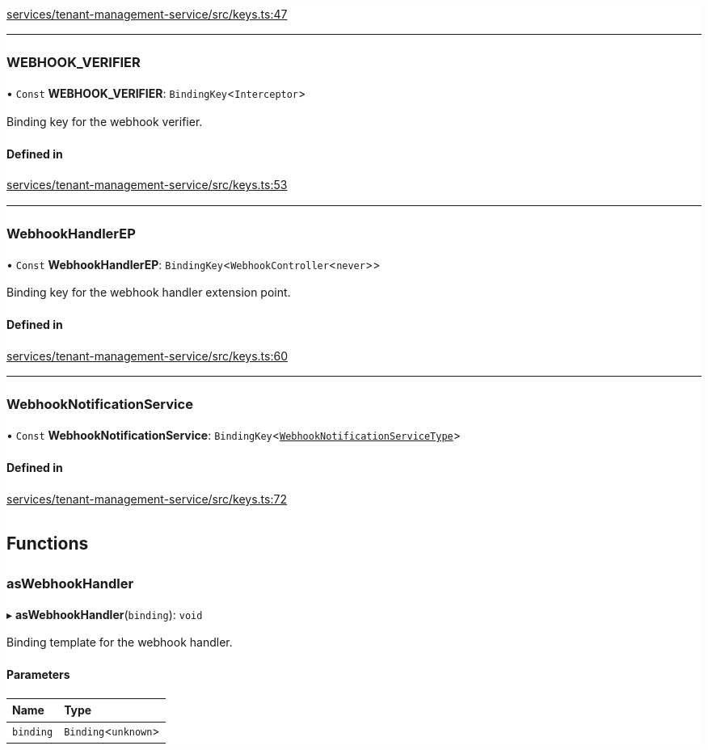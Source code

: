 [services/tenant-management-service/src/keys.ts:47](https://github.com/sourcefuse/arc-saas/blob/c6084d0/services/tenant-management-service/src/keys.ts#L47)

___

### WEBHOOK\_VERIFIER

• `Const` **WEBHOOK\_VERIFIER**: `BindingKey`<`Interceptor`\>

Binding key for the webhook verifier.

#### Defined in

[services/tenant-management-service/src/keys.ts:53](https://github.com/sourcefuse/arc-saas/blob/c6084d0/services/tenant-management-service/src/keys.ts#L53)

___

### WebhookHandlerEP

• `Const` **WebhookHandlerEP**: `BindingKey`<`WebhookController`<`never`\>\>

Binding key for the webhook handler extension point.

#### Defined in

[services/tenant-management-service/src/keys.ts:60](https://github.com/sourcefuse/arc-saas/blob/c6084d0/services/tenant-management-service/src/keys.ts#L60)

___

### WebhookNotificationService

• `Const` **WebhookNotificationService**: `BindingKey`<[`WebhookNotificationServiceType`](interfaces/WebhookNotificationServiceType.md)\>

#### Defined in

[services/tenant-management-service/src/keys.ts:72](https://github.com/sourcefuse/arc-saas/blob/c6084d0/services/tenant-management-service/src/keys.ts#L72)

## Functions

### asWebhookHandler

▸ **asWebhookHandler**(`binding`): `void`

Binding template for the webhook handler.

#### Parameters

| Name | Type |
| :------ | :------ |
| `binding` | `Binding`<`unknown`\> |
